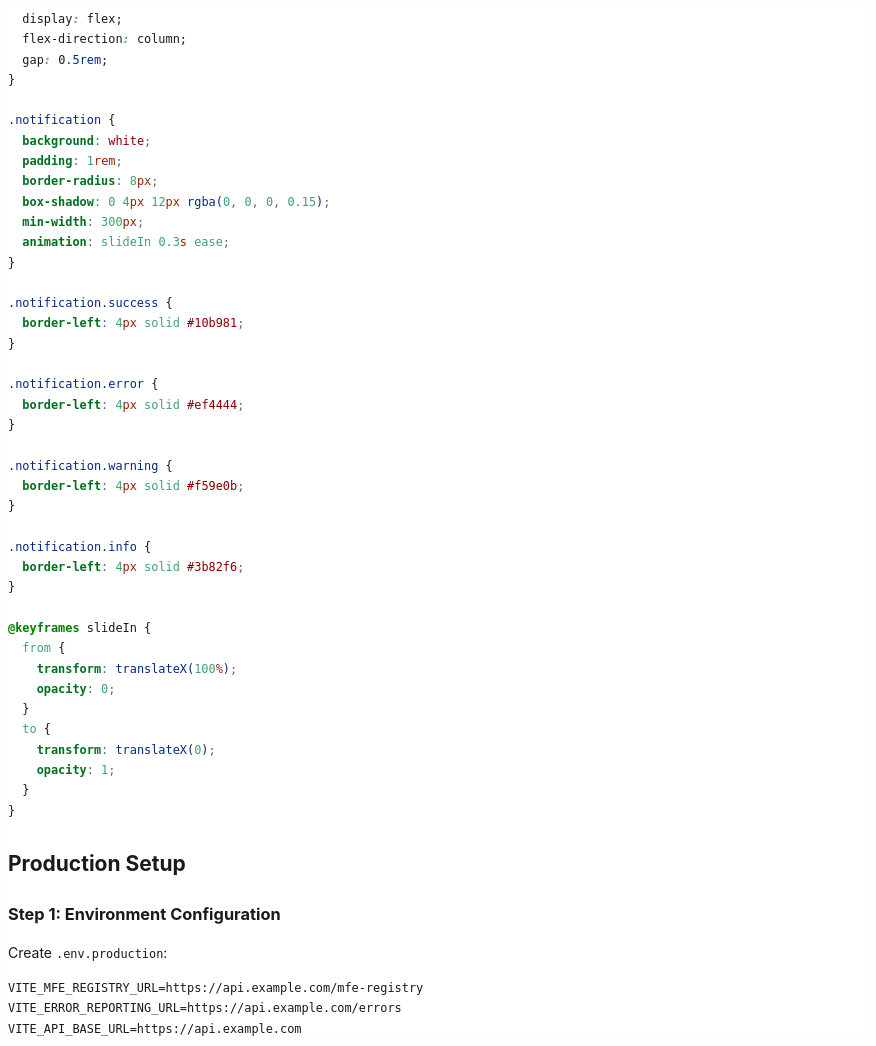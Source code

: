 ```css
  display: flex;
  flex-direction: column;
  gap: 0.5rem;
}

.notification {
  background: white;
  padding: 1rem;
  border-radius: 8px;
  box-shadow: 0 4px 12px rgba(0, 0, 0, 0.15);
  min-width: 300px;
  animation: slideIn 0.3s ease;
}

.notification.success {
  border-left: 4px solid #10b981;
}

.notification.error {
  border-left: 4px solid #ef4444;
}

.notification.warning {
  border-left: 4px solid #f59e0b;
}

.notification.info {
  border-left: 4px solid #3b82f6;
}

@keyframes slideIn {
  from {
    transform: translateX(100%);
    opacity: 0;
  }
  to {
    transform: translateX(0);
    opacity: 1;
  }
}
```

## Production Setup

### Step 1: Environment Configuration

Create `.env.production`:

```env
VITE_MFE_REGISTRY_URL=https://api.example.com/mfe-registry
VITE_ERROR_REPORTING_URL=https://api.example.com/errors
VITE_API_BASE_URL=https://api.example.com
```

